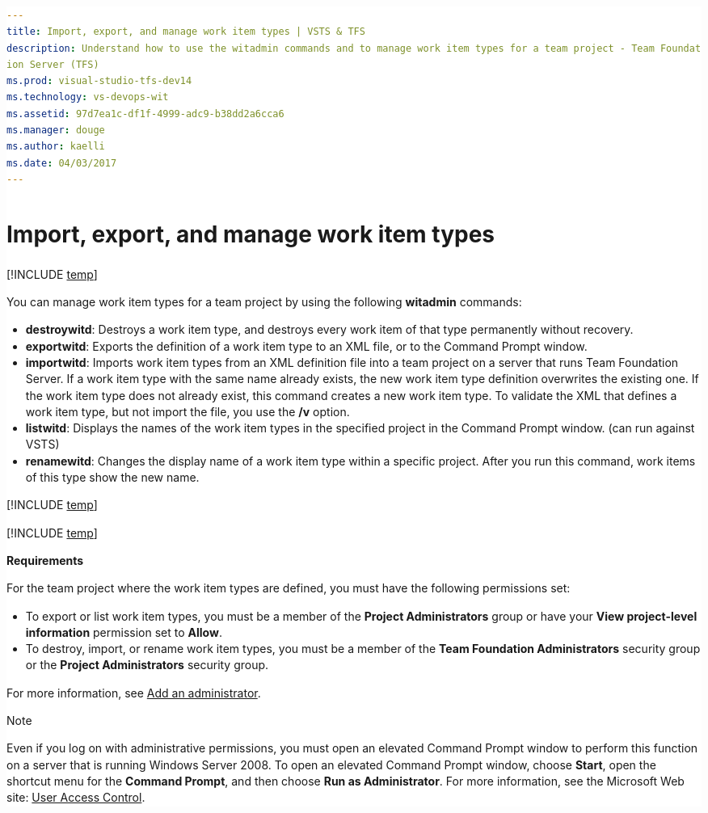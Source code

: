 ```yaml
---
title: Import, export, and manage work item types | VSTS & TFS
description: Understand how to use the witadmin commands and to manage work item types for a team project - Team Foundation Server (TFS)
ms.prod: visual-studio-tfs-dev14
ms.technology: vs-devops-wit
ms.assetid: 97d7ea1c-df1f-4999-adc9-b38dd2a6cca6
ms.manager: douge
ms.author: kaelli
ms.date: 04/03/2017
---
```


# Import, export, and manage work item types

[!INCLUDE [temp](../../../_shared/customization-witadmin-plus-version-header.md)]

You can manage work item types for a team project by using the following **witadmin** commands:  
-   **destroywitd**:  Destroys a work item type, and destroys every work item of that type permanently without recovery.    
-   **exportwitd**:  Exports the definition of a work item type to an XML file, or to the Command Prompt window.    
-   **importwitd**:  Imports work item types from an XML definition file into a team project on a server that runs Team Foundation Server. If a work item type with the same name already exists, the new work item type definition overwrites the existing one. If the work item type does not already exist, this command creates a new work item type. To validate the XML that defines a work item type, but not import the file, you use the **/v** option.   
-   **listwitd**:  Displays the names of the work item types in the specified project in the Command Prompt window.  (can run against VSTS)   
-   **renamewitd**:  Changes the display name of a work item type within a specific project. After you run this command, work items of this type show the new name.  
  

[!INCLUDE [temp](../../../_shared/witadmin-run-tool.md)]  
 
[!INCLUDE [temp](../../../_shared/process-editor.md)]


**Requirements**  
  
For the team project where the work item types are defined, you must have the following permissions set:   
-   To export or list work item types, you must be a member of the **Project Administrators** group or have your **View project-level information** permission set to **Allow**.    
-   To destroy, import, or rename work item types, you must be a member of the **Team Foundation Administrators** security group or the **Project Administrators** security group.  
  
For more information, see [Add an administrator](../../../../security/set-project-collection-level-permissions.md).  
  
> [!NOTE]
>  Even if you log on with administrative permissions, you must open an elevated Command Prompt window to perform this function on a server that is running Windows Server 2008. To open an elevated Command Prompt window, choose **Start**, open the shortcut menu for the **Command Prompt**, and then choose **Run as Administrator**. For more information, see the Microsoft Web site: [User Access Control](http://go.microsoft.com/fwlink/?LinkId=111235).  
  